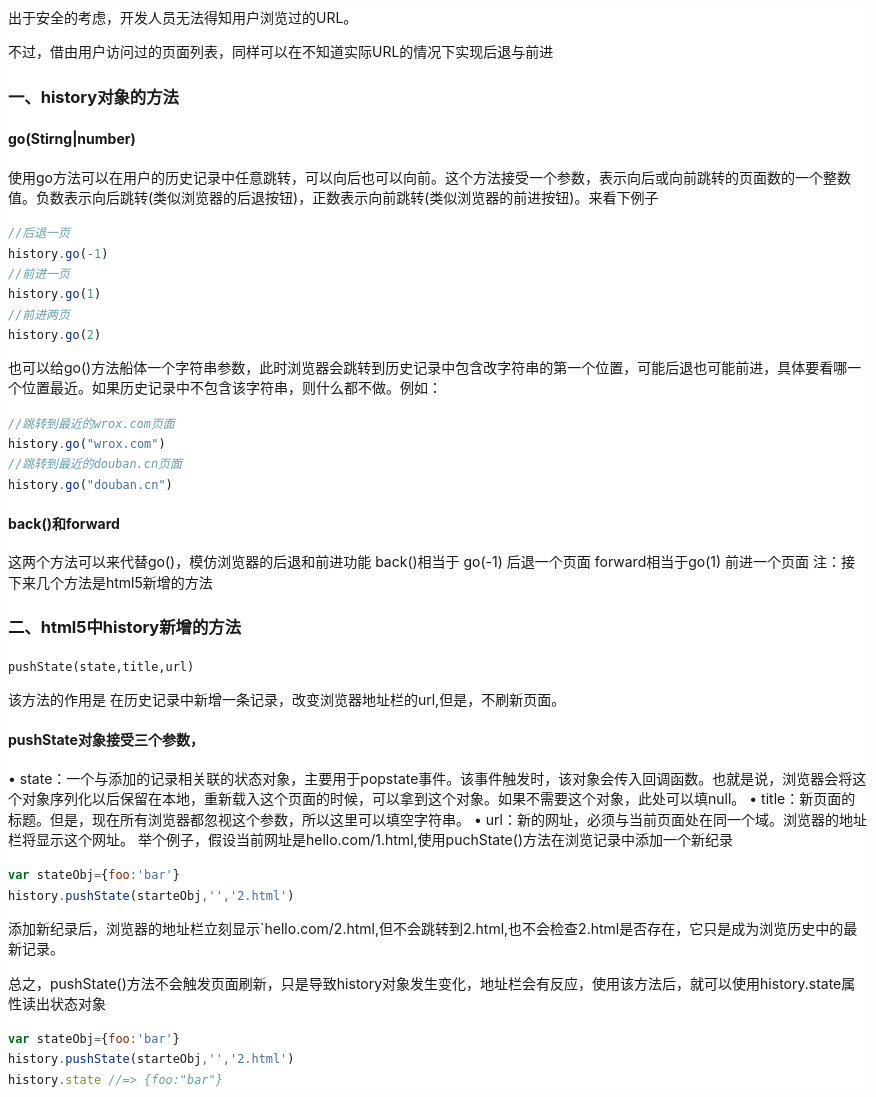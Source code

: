 出于安全的考虑，开发人员无法得知用户浏览过的URL。

不过，借由用户访问过的页面列表，同样可以在不知道实际URL的情况下实现后退与前进

###  一、history对象的方法
####  go(Stirng|number)

使用go方法可以在用户的历史记录中任意跳转，可以向后也可以向前。这个方法接受一个参数，表示向后或向前跳转的页面数的一个整数值。负数表示向后跳转(类似浏览器的后退按钮)，正数表示向前跳转(类似浏览器的前进按钮)。来看下例子
```javascript
//后退一页
history.go(-1)
//前进一页
history.go(1)
//前进两页
history.go(2)
```

也可以给go()方法船体一个字符串参数，此时浏览器会跳转到历史记录中包含改字符串的第一个位置，可能后退也可能前进，具体要看哪一个位置最近。如果历史记录中不包含该字符串，则什么都不做。例如：

```javascript
//跳转到最近的wrox.com页面
history.go("wrox.com")
//跳转到最近的douban.cn页面
history.go("douban.cn")
```

####  back()和forward
这两个方法可以来代替go()，模仿浏览器的后退和前进功能
back()相当于 go(-1) 后退一个页面
forward相当于go(1) 前进一个页面
注：接下来几个方法是html5新增的方法

###  二、html5中history新增的方法

`pushState(state,title,url)`

该方法的作用是 在历史记录中新增一条记录，改变浏览器地址栏的url,但是，不刷新页面。

####  pushState对象接受三个参数，
• state：一个与添加的记录相关联的状态对象，主要用于popstate事件。该事件触发时，该对象会传入回调函数。也就是说，浏览器会将这个对象序列化以后保留在本地，重新载入这个页面的时候，可以拿到这个对象。如果不需要这个对象，此处可以填null。
• title：新页面的标题。但是，现在所有浏览器都忽视这个参数，所以这里可以填空字符串。
• url：新的网址，必须与当前页面处在同一个域。浏览器的地址栏将显示这个网址。
举个例子，假设当前网址是hello.com/1.html,使用puchState()方法在浏览记录中添加一个新纪录

```javascript
var stateObj={foo:'bar'}
history.pushState(starteObj,'','2.html')
```
添加新纪录后，浏览器的地址栏立刻显示`hello.com/2.html,但不会跳转到2.html,也不会检查2.html是否存在，它只是成为浏览历史中的最新记录。

总之，pushState()方法不会触发页面刷新，只是导致history对象发生变化，地址栏会有反应，使用该方法后，就可以使用history.state属性读出状态对象

```javascript
var stateObj={foo:'bar'}
history.pushState(starteObj,'','2.html')
history.state //=> {foo:"bar"}
```
